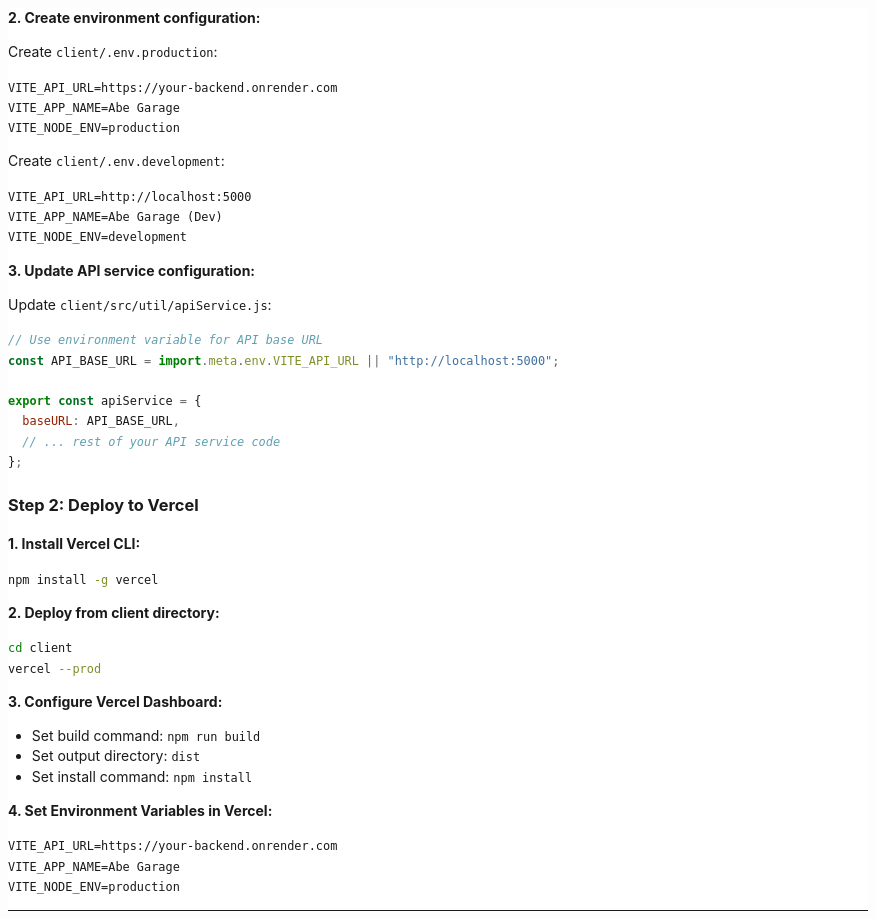 **2. Create environment configuration:**

Create `client/.env.production`:

```env
VITE_API_URL=https://your-backend.onrender.com
VITE_APP_NAME=Abe Garage
VITE_NODE_ENV=production
```

Create `client/.env.development`:

```env
VITE_API_URL=http://localhost:5000
VITE_APP_NAME=Abe Garage (Dev)
VITE_NODE_ENV=development
```

**3. Update API service configuration:**

Update `client/src/util/apiService.js`:

```javascript
// Use environment variable for API base URL
const API_BASE_URL = import.meta.env.VITE_API_URL || "http://localhost:5000";

export const apiService = {
  baseURL: API_BASE_URL,
  // ... rest of your API service code
};
```

### Step 2: Deploy to Vercel

**1. Install Vercel CLI:**

```bash
npm install -g vercel
```

**2. Deploy from client directory:**

```bash
cd client
vercel --prod
```

**3. Configure Vercel Dashboard:**

- Set build command: `npm run build`
- Set output directory: `dist`
- Set install command: `npm install`

**4. Set Environment Variables in Vercel:**

```
VITE_API_URL=https://your-backend.onrender.com
VITE_APP_NAME=Abe Garage
VITE_NODE_ENV=production
```

---